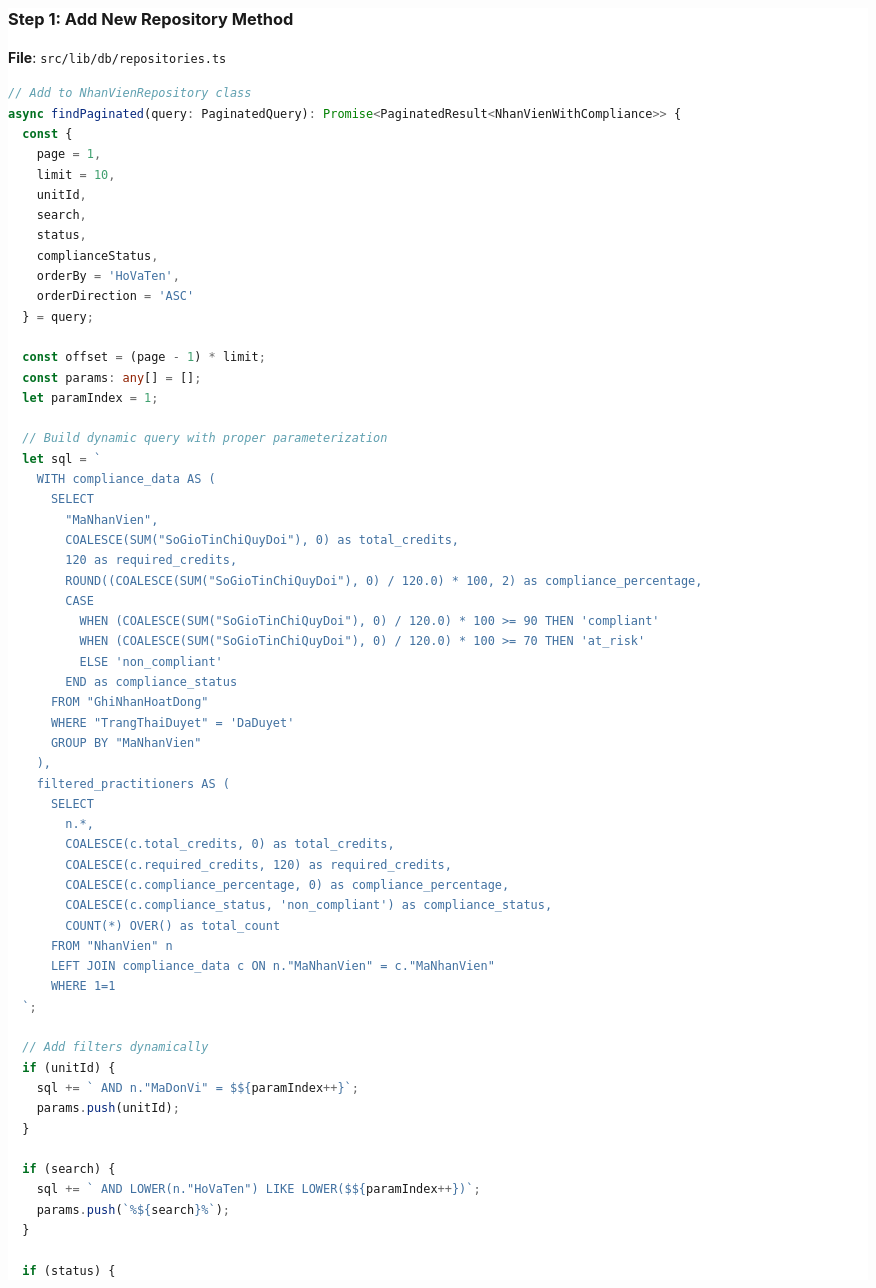 ### Step 1: Add New Repository Method
**File**: `src/lib/db/repositories.ts`

```typescript
// Add to NhanVienRepository class
async findPaginated(query: PaginatedQuery): Promise<PaginatedResult<NhanVienWithCompliance>> {
  const {
    page = 1,
    limit = 10,
    unitId,
    search,
    status,
    complianceStatus,
    orderBy = 'HoVaTen',
    orderDirection = 'ASC'
  } = query;

  const offset = (page - 1) * limit;
  const params: any[] = [];
  let paramIndex = 1;

  // Build dynamic query with proper parameterization
  let sql = `
    WITH compliance_data AS (
      SELECT 
        "MaNhanVien",
        COALESCE(SUM("SoGioTinChiQuyDoi"), 0) as total_credits,
        120 as required_credits,
        ROUND((COALESCE(SUM("SoGioTinChiQuyDoi"), 0) / 120.0) * 100, 2) as compliance_percentage,
        CASE
          WHEN (COALESCE(SUM("SoGioTinChiQuyDoi"), 0) / 120.0) * 100 >= 90 THEN 'compliant'
          WHEN (COALESCE(SUM("SoGioTinChiQuyDoi"), 0) / 120.0) * 100 >= 70 THEN 'at_risk'
          ELSE 'non_compliant'
        END as compliance_status
      FROM "GhiNhanHoatDong"
      WHERE "TrangThaiDuyet" = 'DaDuyet'
      GROUP BY "MaNhanVien"
    ),
    filtered_practitioners AS (
      SELECT 
        n.*,
        COALESCE(c.total_credits, 0) as total_credits,
        COALESCE(c.required_credits, 120) as required_credits,
        COALESCE(c.compliance_percentage, 0) as compliance_percentage,
        COALESCE(c.compliance_status, 'non_compliant') as compliance_status,
        COUNT(*) OVER() as total_count
      FROM "NhanVien" n
      LEFT JOIN compliance_data c ON n."MaNhanVien" = c."MaNhanVien"
      WHERE 1=1
  `;

  // Add filters dynamically
  if (unitId) {
    sql += ` AND n."MaDonVi" = $${paramIndex++}`;
    params.push(unitId);
  }

  if (search) {
    sql += ` AND LOWER(n."HoVaTen") LIKE LOWER($${paramIndex++})`;
    params.push(`%${search}%`);
  }

  if (status) {
```
